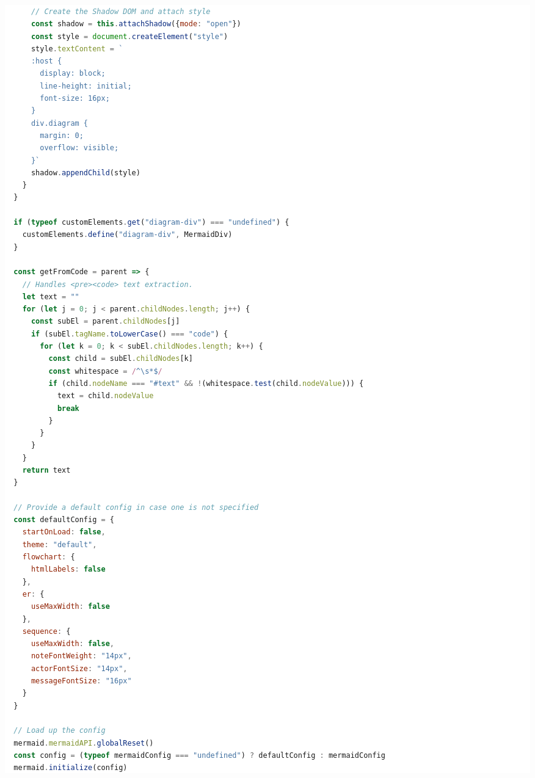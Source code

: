 ```js {.md-max-height}
      // Create the Shadow DOM and attach style
      const shadow = this.attachShadow({mode: "open"})
      const style = document.createElement("style")
      style.textContent = `
      :host {
        display: block;
        line-height: initial;
        font-size: 16px;
      }
      div.diagram {
        margin: 0;
        overflow: visible;
      }`
      shadow.appendChild(style)
    }
  }

  if (typeof customElements.get("diagram-div") === "undefined") {
    customElements.define("diagram-div", MermaidDiv)
  }

  const getFromCode = parent => {
    // Handles <pre><code> text extraction.
    let text = ""
    for (let j = 0; j < parent.childNodes.length; j++) {
      const subEl = parent.childNodes[j]
      if (subEl.tagName.toLowerCase() === "code") {
        for (let k = 0; k < subEl.childNodes.length; k++) {
          const child = subEl.childNodes[k]
          const whitespace = /^\s*$/
          if (child.nodeName === "#text" && !(whitespace.test(child.nodeValue))) {
            text = child.nodeValue
            break
          }
        }
      }
    }
    return text
  }

  // Provide a default config in case one is not specified
  const defaultConfig = {
    startOnLoad: false,
    theme: "default",
    flowchart: {
      htmlLabels: false
    },
    er: {
      useMaxWidth: false
    },
    sequence: {
      useMaxWidth: false,
      noteFontWeight: "14px",
      actorFontSize: "14px",
      messageFontSize: "16px"
    }
  }

  // Load up the config
  mermaid.mermaidAPI.globalReset()
  const config = (typeof mermaidConfig === "undefined") ? defaultConfig : mermaidConfig
  mermaid.initialize(config)

```